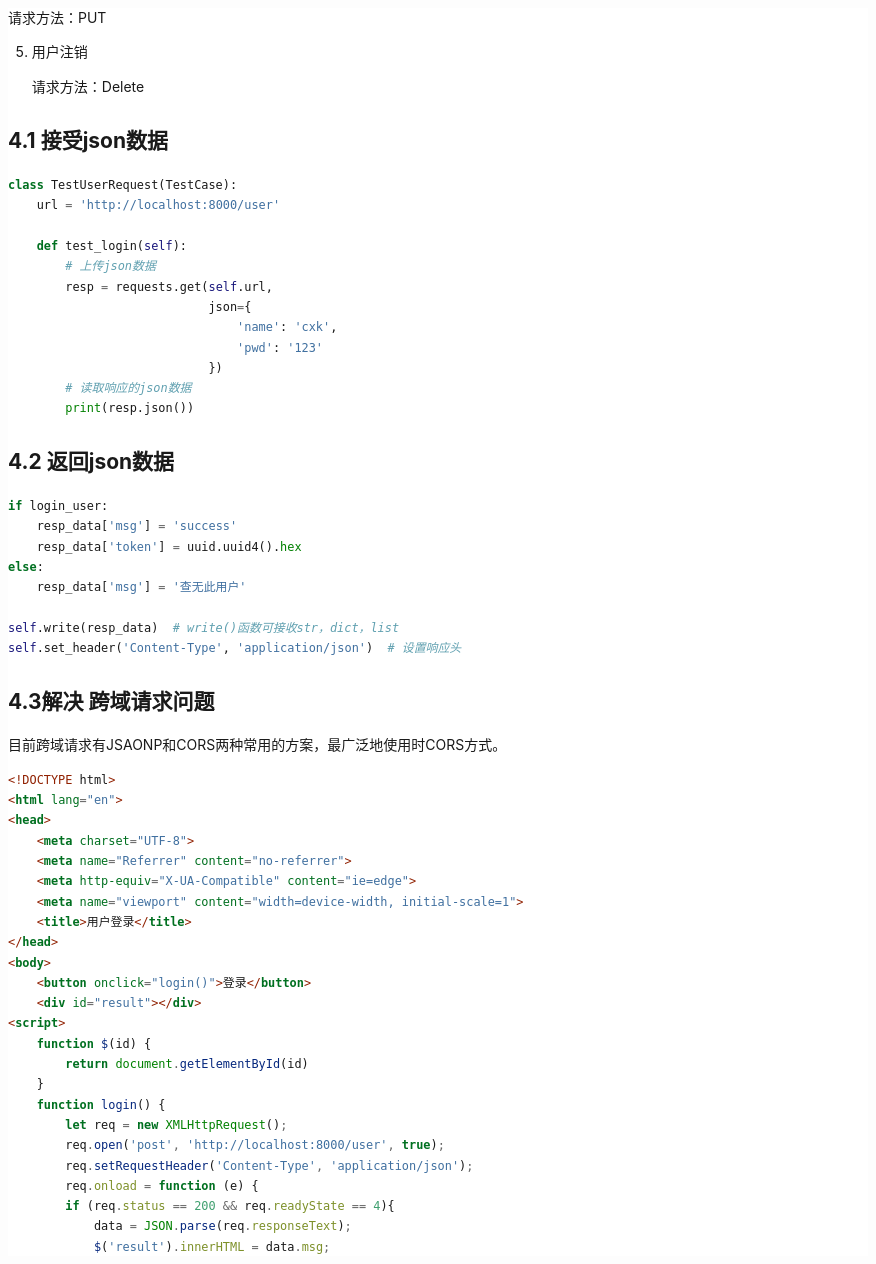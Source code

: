   请求方法：PUT

5. 用户注销

   请求方法：Delete

## 4.1 接受json数据

```python
class TestUserRequest(TestCase):
    url = 'http://localhost:8000/user'

    def test_login(self):
        # 上传json数据
        resp = requests.get(self.url,
                            json={
                                'name': 'cxk',
                                'pwd': '123'
                            })
        # 读取响应的json数据
        print(resp.json())
```

## 4.2 返回json数据

```python
if login_user:
    resp_data['msg'] = 'success'
    resp_data['token'] = uuid.uuid4().hex
else:
    resp_data['msg'] = '查无此用户'

self.write(resp_data)  # write()函数可接收str，dict，list
self.set_header('Content-Type', 'application/json')  # 设置响应头
```

## 4.3解决 跨域请求问题

目前跨域请求有JSAONP和CORS两种常用的方案，最广泛地使用时CORS方式。

```html
<!DOCTYPE html>
<html lang="en">
<head>
    <meta charset="UTF-8">
    <meta name="Referrer" content="no-referrer">
    <meta http-equiv="X-UA-Compatible" content="ie=edge">
    <meta name="viewport" content="width=device-width, initial-scale=1">
    <title>用户登录</title>
</head>
<body>
    <button onclick="login()">登录</button>
    <div id="result"></div>
<script>
    function $(id) {
        return document.getElementById(id)
    }
    function login() {
        let req = new XMLHttpRequest();
        req.open('post', 'http://localhost:8000/user', true);
        req.setRequestHeader('Content-Type', 'application/json');
        req.onload = function (e) {
        if (req.status == 200 && req.readyState == 4){
            data = JSON.parse(req.responseText);
            $('result').innerHTML = data.msg;
```